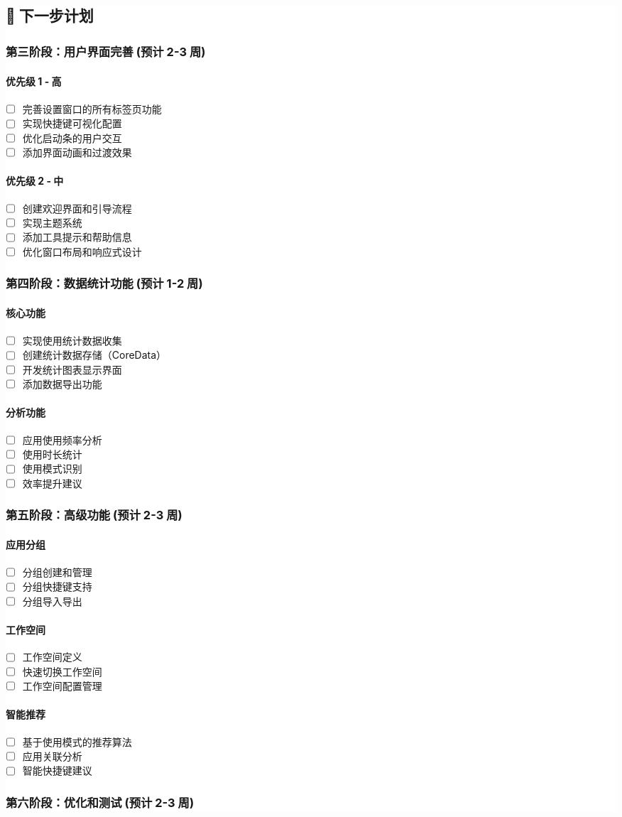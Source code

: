 
## 🎯 下一步计划

### 第三阶段：用户界面完善 (预计 2-3 周)

#### 优先级 1 - 高
- [ ] 完善设置窗口的所有标签页功能
- [ ] 实现快捷键可视化配置
- [ ] 优化启动条的用户交互
- [ ] 添加界面动画和过渡效果

#### 优先级 2 - 中
- [ ] 创建欢迎界面和引导流程
- [ ] 实现主题系统
- [ ] 添加工具提示和帮助信息
- [ ] 优化窗口布局和响应式设计

### 第四阶段：数据统计功能 (预计 1-2 周)

#### 核心功能
- [ ] 实现使用统计数据收集
- [ ] 创建统计数据存储（CoreData）
- [ ] 开发统计图表显示界面
- [ ] 添加数据导出功能

#### 分析功能
- [ ] 应用使用频率分析
- [ ] 使用时长统计
- [ ] 使用模式识别
- [ ] 效率提升建议

### 第五阶段：高级功能 (预计 2-3 周)

#### 应用分组
- [ ] 分组创建和管理
- [ ] 分组快捷键支持
- [ ] 分组导入导出

#### 工作空间
- [ ] 工作空间定义
- [ ] 快速切换工作空间
- [ ] 工作空间配置管理

#### 智能推荐
- [ ] 基于使用模式的推荐算法
- [ ] 应用关联分析
- [ ] 智能快捷键建议

### 第六阶段：优化和测试 (预计 2-3 周)
